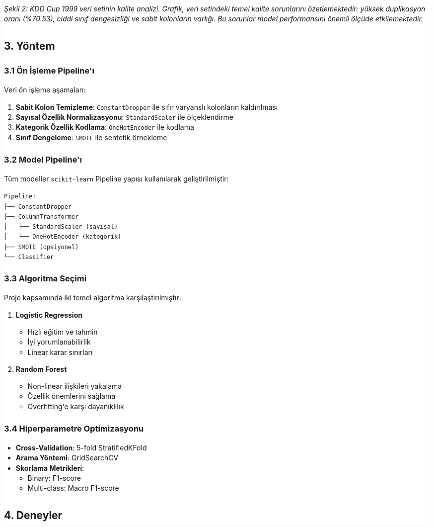*Şekil 2: KDD Cup 1999 veri setinin kalite analizi. Grafik, veri setindeki temel kalite sorunlarını özetlemektedir: yüksek duplikasyon oranı (%70.53), ciddi sınıf dengesizliği ve sabit kolonların varlığı. Bu sorunlar model performansını önemli ölçüde etkilemektedir.*

## 3. Yöntem

### 3.1 Ön İşleme Pipeline'ı

Veri ön işleme aşamaları:

1. **Sabit Kolon Temizleme**: `ConstantDropper` ile sıfır varyanslı kolonların kaldırılması
2. **Sayısal Özellik Normalizasyonu**: `StandardScaler` ile ölçeklendirme
3. **Kategorik Özellik Kodlama**: `OneHotEncoder` ile kodlama
4. **Sınıf Dengeleme**: `SMOTE` ile sentetik örnekleme

### 3.2 Model Pipeline'ı

Tüm modeller `scikit-learn` Pipeline yapısı kullanılarak geliştirilmiştir:

```
Pipeline:
├── ConstantDropper
├── ColumnTransformer
│   ├── StandardScaler (sayısal)
│   └── OneHotEncoder (kategorik)
├── SMOTE (opsiyonel)
└── Classifier
```

### 3.3 Algoritma Seçimi

Proje kapsamında iki temel algoritma karşılaştırılmıştır:

1. **Logistic Regression**
   - Hızlı eğitim ve tahmin
   - İyi yorumlanabilirlik
   - Linear karar sınırları

2. **Random Forest**
   - Non-linear ilişkileri yakalama
   - Özellik önemlerini sağlama
   - Overfitting'e karşı dayanıklılık

### 3.4 Hiperparametre Optimizasyonu

- **Cross-Validation**: 5-fold StratifiedKFold
- **Arama Yöntemi**: GridSearchCV
- **Skorlama Metrikleri**: 
  - Binary: F1-score
  - Multi-class: Macro F1-score

## 4. Deneyler
